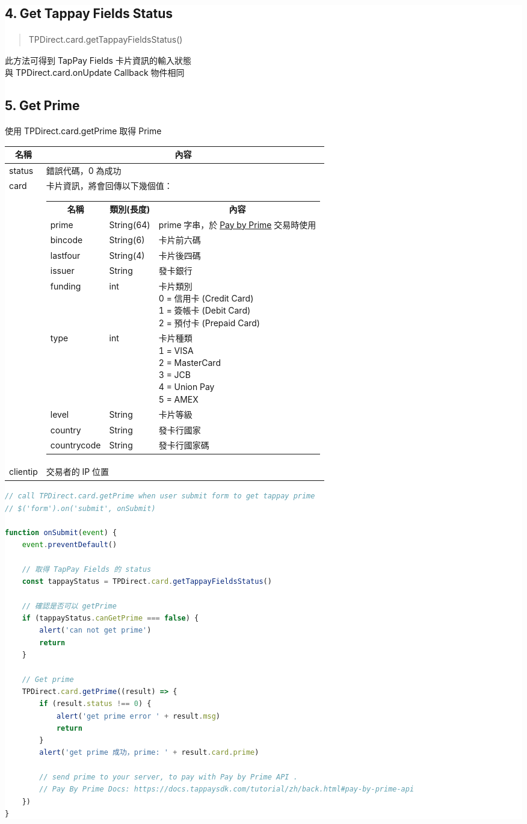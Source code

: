 
## 4. Get Tappay Fields Status

> TPDirect.card.getTappayFieldsStatus()

此方法可得到 TapPay Fields 卡片資訊的輸入狀態<br>
與 TPDirect.card.onUpdate Callback 物件相同

## 5. Get Prime


使用 TPDirect.card.getPrime 取得 Prime

名稱 | 內容
--- | ---
status | 錯誤代碼，0 為成功
card | 卡片資訊，將會回傳以下幾個值：<br><table><tr><th>名稱</th><th>類別(長度)</th><th>內容</th></tr><tr><td>prime</td><td>String(64)</td><td>prime 字串，於 <a href="https://docs.tappaysdk.com/tutorial/ch/back.html#pay-by-prime-api">Pay by Prime</a> 交易時使用</td></tr><tr><td>bincode</td><td>String(6)</td><td>卡片前六碼</td></tr><tr><td>lastfour</td><td>String(4)</td><td>卡片後四碼</td></tr><tr><td>issuer</td><td>String</h><td>發卡銀行</td></tr><tr><td>funding</td><td>int</td><td>卡片類別<br>0 = 信用卡 (Credit Card)<br>1 = 簽帳卡 (Debit Card)<br>2 = 預付卡 (Prepaid Card)</td></tr><tr><td>type</td><td>int</td><td>卡片種類<br>1 = VISA<br>2 = MasterCard<br>3 = JCB<br>4 = Union Pay<br>5 = AMEX</td></tr><tr><td>level</td><td>String</td><td>卡片等級</td></tr><tr><td>country</td><td>String</td><td>發卡行國家</td></tr><tr><td>countrycode</td><td>String</td><td>發卡行國家碼</td></tr></table>
clientip | 交易者的 IP 位置

```js
// call TPDirect.card.getPrime when user submit form to get tappay prime
// $('form').on('submit', onSubmit)

function onSubmit(event) {
    event.preventDefault()

    // 取得 TapPay Fields 的 status
    const tappayStatus = TPDirect.card.getTappayFieldsStatus()

    // 確認是否可以 getPrime
    if (tappayStatus.canGetPrime === false) {
        alert('can not get prime')
        return
    }

    // Get prime
    TPDirect.card.getPrime((result) => {
        if (result.status !== 0) {
            alert('get prime error ' + result.msg)
            return
        }
        alert('get prime 成功，prime: ' + result.card.prime)

        // send prime to your server, to pay with Pay by Prime API .
        // Pay By Prime Docs: https://docs.tappaysdk.com/tutorial/zh/back.html#pay-by-prime-api
    })
}
```
